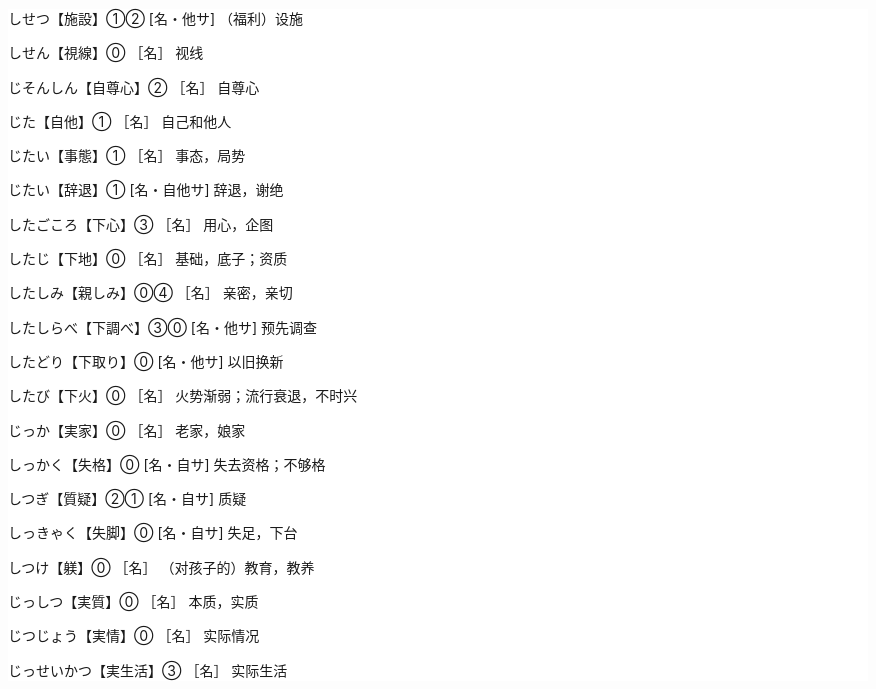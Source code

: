 しせつ【施設】①②
[名・他サ] （福利）设施

しせん【視線】⓪
［名］ 视线

じそんしん【自尊心】②
［名］ 自尊心

じた【自他】①
［名］ 自己和他人

じたい【事態】①
［名］ 事态，局势

じたい【辞退】①
[名・自他サ] 辞退，谢绝

したごころ【下心】③
［名］ 用心，企图

したじ【下地】⓪
［名］ 基础，底子；资质

したしみ【親しみ】⓪④
［名］ 亲密，亲切

したしらべ【下調べ】③⓪
[名・他サ] 预先调查

したどり【下取り】⓪
[名・他サ] 以旧换新

したび【下火】⓪
［名］ 火势渐弱；流行衰退，不时兴

じっか【実家】⓪
［名］ 老家，娘家

しっかく【失格】⓪
[名・自サ] 失去资格；不够格

しつぎ【質疑】②①
[名・自サ] 质疑

しっきゃく【失脚】⓪
[名・自サ] 失足，下台

しつけ【躾】⓪
［名］ （对孩子的）教育，教养

じっしつ【実質】⓪
［名］ 本质，实质

じつじょう【実情】⓪
［名］ 实际情况

じっせいかつ【実生活】③
［名］ 实际生活
